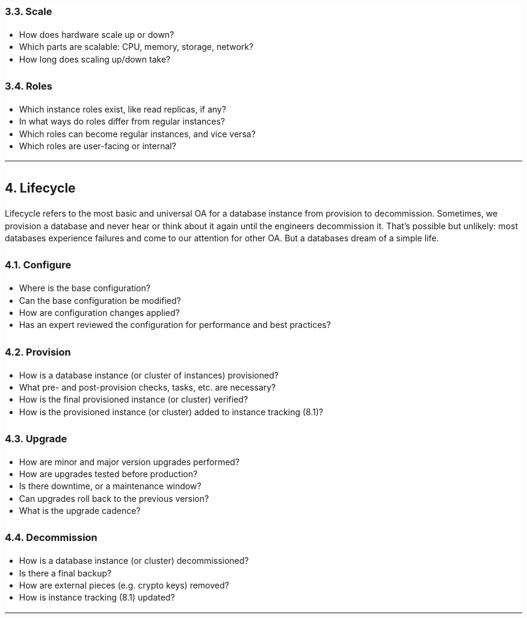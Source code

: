 ### 3.3. Scale

* How does hardware scale up or down?
* Which parts are scalable: CPU, memory, storage, network?
* How long does scaling up/down take?

### 3.4. Roles

* Which instance roles exist, like read replicas, if any?
* In what ways do roles differ from regular instances?
* Which roles can become regular instances, and vice versa?
* Which roles are user-facing or internal?

---

## 4. Lifecycle

Lifecycle refers to the most basic and universal OA for a database instance from provision to decommission.
Sometimes, we provision a database and never hear or think about it again until the engineers decommission it.
That’s possible but unlikely: most databases experience failures and come to our attention for other OA.
But a databases dream of a simple life.

### 4.1. Configure

* Where is the base configuration?
* Can the base configuration be modified?
* How are configuration changes applied?
* Has an expert reviewed the configuration for performance and best practices?

### 4.2. Provision

* How is a database instance (or cluster of instances) provisioned?
* What pre- and post-provision checks, tasks, etc. are necessary?
* How is the final provisioned instance (or cluster) verified?
* How is the provisioned instance (or cluster) added to instance tracking (8.1)?

### 4.3. Upgrade

* How are minor and major version upgrades performed?
* How are upgrades tested before production?
* Is there downtime, or a maintenance window?
* Can upgrades roll back to the previous version?
* What is the upgrade cadence?

### 4.4. Decommission

* How is a database instance (or cluster) decommissioned?
* Is there a final backup?
* How are external pieces (e.g. crypto keys) removed?
* How is instance tracking (8.1) updated?

---